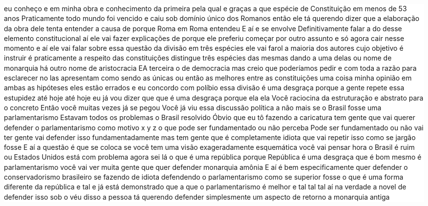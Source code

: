 eu conheço e em minha obra e
conhecimento da primeira pela qual e
graças a que espécie de Constituição em
menos de 53 anos Praticamente todo mundo
foi vencido e caiu sob domínio único dos
Romanos então ele tá querendo dizer que
a elaboração da obra dele tenta entender
a causa de porque Roma em Roma entendeu
E aí e se envolve Definitivamente falar
a do desse elemento constitucional aí
ele vai fazer explicações de porque ele
preferiu começar por outro assunto e só
agora cair nesse momento e aí ele vai
falar sobre essa questão da divisão em
três espécies ele vai farol a maioria
dos autores cujo objetivo é instruir
é praticamente a respeito das
constituições distingue três espécies
das mesmas dando a uma delas ou nome de
monarquia há outro nome de aristocracia
EA terceira o de democracia mas creio
que poderíamos pedir e com toda a razão
para esclarecer no las apresentam como
sendo as únicas ou então as melhores
entre as constituições uma coisa minha
opinião em ambas as hipóteses eles estão
errados e eu concordo com políbio essa
divisão é uma desgraça porque a gente
repete essa estupidez até hoje até hoje
eu já vou dizer que que é uma desgraça
porque ela ela Você raciocina da
estruturação e abstrato para o concreto
Então você muitas vezes já se pegou Você
já viu essa discussão política a não
mais se o Brasil fosse uma
parlamentarismo Estavam todos os
problemas o Brasil resolvido Óbvio que
eu tô fazendo a caricatura tem gente que
vai querer defender o parlamentarismo
como motivo x y z
o que pode ser fundamentado ou não
perceba Pode ser fundamentado ou não vai
ter gente vai defender isso
fundamentadamente mas tem gente que é
completamente idiota que vai repetir
isso como se jargão fosse E aí a questão
é que se coloca se você tem uma visão
exageradamente esquemática você vai
pensar hora o Brasil é ruim ou Estados
Unidos está com problema agora sei lá o
que é uma república porque República é
uma desgraça que é bom mesmo é
parlamentarismo você vai ver muita gente
que quer defender monarquia amônia E aí
é bem especificamente quer defender o
conservadorismo brasileiro se fazendo de
idiota defendendo o parlamentarismo como
se superior fosse o que é uma forma
diferente da república e tal e já está
demonstrado que a que o parlamentarismo
é melhor e tal tal tal aí na verdade a
novel de defender isso sob o véu disso a
pessoa tá querendo defender simplesmente
um aspecto de retorno a monarquia antiga